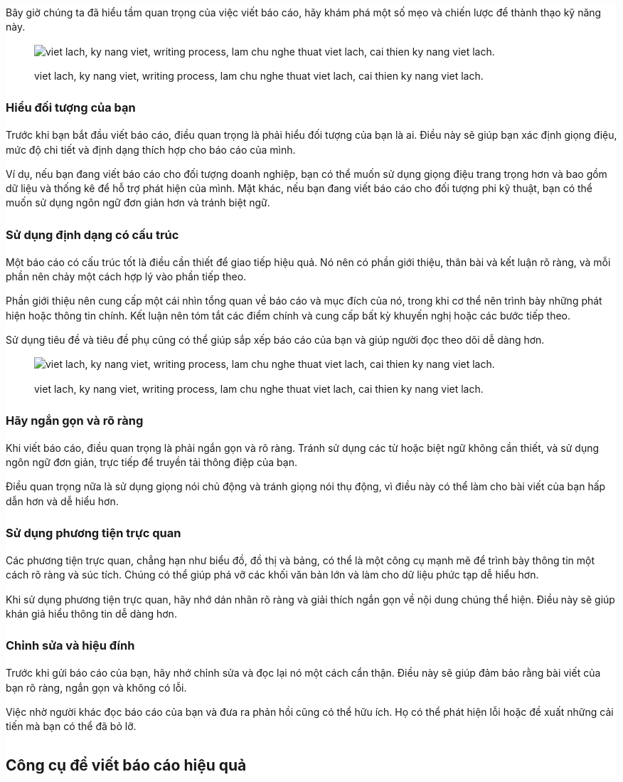 Bây giờ chúng ta đã hiểu tầm quan trọng của việc viết báo cáo, hãy khám phá một số mẹo và chiến lược để thành thạo kỹ năng này.

<figure><img src="https://banmaixanh.org/image/article/viet-lach-002.jpg" alt="viet lach, ky nang viet, writing process, lam chu nghe thuat viet lach, cai thien ky nang viet lach." title="viet lach, ky nang viet, writing process, lam chu nghe thuat viet lach, cai thien ky nang viet lach." height=100% width=100%><figcaption><p>viet lach, ky nang viet, writing process, lam chu nghe thuat viet lach, cai thien ky nang viet lach.</p></figcaption></figure>

### Hiểu đối tượng của bạn

Trước khi bạn bắt đầu viết báo cáo, điều quan trọng là phải hiểu đối tượng của bạn là ai. Điều này sẽ giúp bạn xác định giọng điệu, mức độ chi tiết và định dạng thích hợp cho báo cáo của mình.

Ví dụ, nếu bạn đang viết báo cáo cho đối tượng doanh nghiệp, bạn có thể muốn sử dụng giọng điệu trang trọng hơn và bao gồm dữ liệu và thống kê để hỗ trợ phát hiện của mình. Mặt khác, nếu bạn đang viết báo cáo cho đối tượng phi kỹ thuật, bạn có thể muốn sử dụng ngôn ngữ đơn giản hơn và tránh biệt ngữ.

### Sử dụng định dạng có cấu trúc

Một báo cáo có cấu trúc tốt là điều cần thiết để giao tiếp hiệu quả. Nó nên có phần giới thiệu, thân bài và kết luận rõ ràng, và mỗi phần nên chảy một cách hợp lý vào phần tiếp theo.

Phần giới thiệu nên cung cấp một cái nhìn tổng quan về báo cáo và mục đích của nó, trong khi cơ thể nên trình bày những phát hiện hoặc thông tin chính. Kết luận nên tóm tắt các điểm chính và cung cấp bất kỳ khuyến nghị hoặc các bước tiếp theo.

Sử dụng tiêu đề và tiêu đề phụ cũng có thể giúp sắp xếp báo cáo của bạn và giúp người đọc theo dõi dễ dàng hơn.

<figure><img src="https://banmaixanh.org/image/article/viet-lach-003.jpg" alt="viet lach, ky nang viet, writing process, lam chu nghe thuat viet lach, cai thien ky nang viet lach." title="viet lach, ky nang viet, writing process, lam chu nghe thuat viet lach, cai thien ky nang viet lach." height=100% width=100%><figcaption><p>viet lach, ky nang viet, writing process, lam chu nghe thuat viet lach, cai thien ky nang viet lach.</p></figcaption></figure>

### Hãy ngắn gọn và rõ ràng

Khi viết báo cáo, điều quan trọng là phải ngắn gọn và rõ ràng. Tránh sử dụng các từ hoặc biệt ngữ không cần thiết, và sử dụng ngôn ngữ đơn giản, trực tiếp để truyền tải thông điệp của bạn.

Điều quan trọng nữa là sử dụng giọng nói chủ động và tránh giọng nói thụ động, vì điều này có thể làm cho bài viết của bạn hấp dẫn hơn và dễ hiểu hơn.

### Sử dụng phương tiện trực quan

Các phương tiện trực quan, chẳng hạn như biểu đồ, đồ thị và bảng, có thể là một công cụ mạnh mẽ để trình bày thông tin một cách rõ ràng và súc tích. Chúng có thể giúp phá vỡ các khối văn bản lớn và làm cho dữ liệu phức tạp dễ hiểu hơn.

Khi sử dụng phương tiện trực quan, hãy nhớ dán nhãn rõ ràng và giải thích ngắn gọn về nội dung chúng thể hiện. Điều này sẽ giúp khán giả hiểu thông tin dễ dàng hơn.

### Chỉnh sửa và hiệu đính

Trước khi gửi báo cáo của bạn, hãy nhớ chỉnh sửa và đọc lại nó một cách cẩn thận. Điều này sẽ giúp đảm bảo rằng bài viết của bạn rõ ràng, ngắn gọn và không có lỗi.

Việc nhờ người khác đọc báo cáo của bạn và đưa ra phản hồi cũng có thể hữu ích. Họ có thể phát hiện lỗi hoặc đề xuất những cải tiến mà bạn có thể đã bỏ lỡ.

## Công cụ để viết báo cáo hiệu quả
